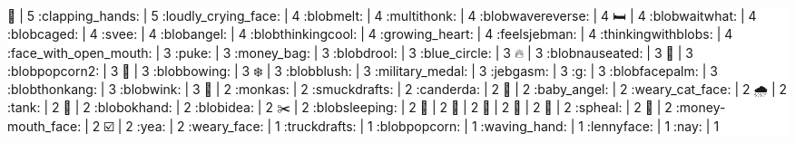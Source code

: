 :panda_face: | 5
:clapping_hands: | 5
:loudly_crying_face: | 4
:blobmelt: | 4
:multithonk: | 4
:blobwavereverse: | 4
:bed: | 4
:blobwaitwhat: | 4
:blobcaged: | 4
:svee: | 4
:blobangel: | 4
:blobthinkingcool: | 4
:growing_heart: | 4
:feelsjebman: | 4
:thinkingwithblobs: | 4
:face_with_open_mouth: | 3
:puke: | 3
:money_bag: | 3
:blobdrool: | 3
:blue_circle: | 3
:fire: | 3
:blobnauseated: | 3
:closed_book: | 3
:blobpopcorn2: | 3
:link: | 3
:blobbowing: | 3
:snowflake: | 3
:blobblush: | 3
:military_medal: | 3
:jebgasm: | 3
:g: | 3
:blobfacepalm: | 3
:blobthonkang: | 3
:blobwink: | 3
:blue_heart: | 2
:monkas: | 2
:smuckdrafts: | 2
:canderda: | 2
:nauseated_face: | 2
:baby_angel: | 2
:weary_cat_face: | 2
:cloud_with_rain: | 2
:tank: | 2
:tennis: | 2
:blobokhand: | 2
:blobidea: | 2
:scissors: | 2
:blobsleeping: | 2
:man: | 2
:1st_place_medal: | 2
:3rd_place_medal: | 2
:butterfly: | 2
:orange_book: | 2
:spheal: | 2
:snake: | 2
:money-mouth_face: | 2
:ballot_box_with_check: | 2
:yea: | 2
:weary_face: | 1
:truckdrafts: | 1
:blobpopcorn: | 1
:waving_hand: | 1
:lennyface: | 1
:nay: | 1